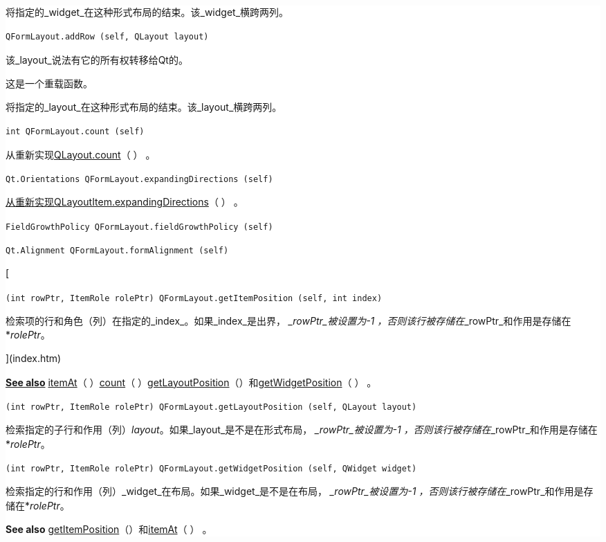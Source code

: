 将指定的_widget_在这种形式布局的结束。该_widget_横跨两列。

```
QFormLayout.addRow (self, QLayout layout)
```

该_layout_说法有它的所有权转移给Qt的。

这是一个重载函数。

将指定的_layout_在这种形式布局的结束。该_layout_横跨两列。

```
int QFormLayout.count (self)
```

从重新实现[QLayout.count](qlayout.html#count)（ ） 。

```
Qt.Orientations QFormLayout.expandingDirections (self)
```

[](index.htm)

[从重新实现](index.htm)[QLayoutItem.expandingDirections](qlayoutitem.html#expandingDirections)（ ） 。

```
FieldGrowthPolicy QFormLayout.fieldGrowthPolicy (self)
```

[](qformlayout.html#FieldGrowthPolicy-enum)

```
Qt.Alignment QFormLayout.formAlignment (self)
```

[

```
(int rowPtr, ItemRole rolePtr) QFormLayout.getItemPosition (self, int index)
```

检索项的行和角色（列）在指定的_index_。如果_index_是出界， *_rowPtr_被设置为-1 ，否则该行被存储在*_rowPtr_和作用是存储在*_rolePtr_。

](index.htm)

[**See also**](index.htm) [itemAt](qformlayout.html#itemAt)（ ）[count](qformlayout.html#count)（ ）[getLayoutPosition](qformlayout.html#getLayoutPosition)（）和[getWidgetPosition](qformlayout.html#getWidgetPosition)（ ） 。

```
(int rowPtr, ItemRole rolePtr) QFormLayout.getLayoutPosition (self, QLayout layout)
```

检索指定的子行和作用（列）_layout_。如果_layout_是不是在形式布局， *_rowPtr_被设置为-1 ，否则该行被存储在*_rowPtr_和作用是存储在*_rolePtr_。

```
(int rowPtr, ItemRole rolePtr) QFormLayout.getWidgetPosition (self, QWidget widget)
```

检索指定的行和作用（列）_widget_在布局。如果_widget_是不是在布局， *_rowPtr_被设置为-1 ，否则该行被存储在*_rowPtr_和作用是存储在*_rolePtr_。

**See also** [getItemPosition](qformlayout.html#getItemPosition)（）和[itemAt](qformlayout.html#itemAt)（ ） 。
